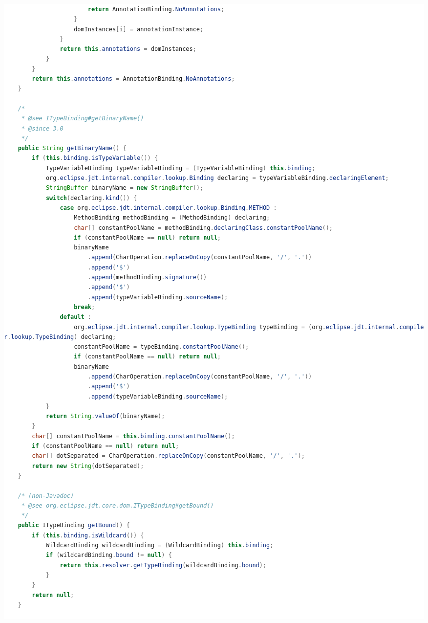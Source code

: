 ```java
						return AnnotationBinding.NoAnnotations;
					}
					domInstances[i] = annotationInstance;
				}
				return this.annotations = domInstances;
			}
		}
		return this.annotations = AnnotationBinding.NoAnnotations;
	}

	/*
	 * @see ITypeBinding#getBinaryName()
	 * @since 3.0
	 */
	public String getBinaryName() {
		if (this.binding.isTypeVariable()) {
			TypeVariableBinding typeVariableBinding = (TypeVariableBinding) this.binding;
			org.eclipse.jdt.internal.compiler.lookup.Binding declaring = typeVariableBinding.declaringElement;
			StringBuffer binaryName = new StringBuffer();
			switch(declaring.kind()) {
				case org.eclipse.jdt.internal.compiler.lookup.Binding.METHOD :
					MethodBinding methodBinding = (MethodBinding) declaring;
					char[] constantPoolName = methodBinding.declaringClass.constantPoolName();
					if (constantPoolName == null) return null;
					binaryName
						.append(CharOperation.replaceOnCopy(constantPoolName, '/', '.'))
						.append('$')
						.append(methodBinding.signature())
						.append('$')
						.append(typeVariableBinding.sourceName);
					break;
				default :
					org.eclipse.jdt.internal.compiler.lookup.TypeBinding typeBinding = (org.eclipse.jdt.internal.compiler.lookup.TypeBinding) declaring;
					constantPoolName = typeBinding.constantPoolName();
					if (constantPoolName == null) return null;
					binaryName
						.append(CharOperation.replaceOnCopy(constantPoolName, '/', '.'))
						.append('$')
						.append(typeVariableBinding.sourceName);
			}
			return String.valueOf(binaryName);
		}
 		char[] constantPoolName = this.binding.constantPoolName();
		if (constantPoolName == null) return null;
		char[] dotSeparated = CharOperation.replaceOnCopy(constantPoolName, '/', '.');
		return new String(dotSeparated);
	}

	/* (non-Javadoc)
	 * @see org.eclipse.jdt.core.dom.ITypeBinding#getBound()
	 */
	public ITypeBinding getBound() {
		if (this.binding.isWildcard()) {
			WildcardBinding wildcardBinding = (WildcardBinding) this.binding;
			if (wildcardBinding.bound != null) {
				return this.resolver.getTypeBinding(wildcardBinding.bound);
			}
		}
		return null;
	}
	
```